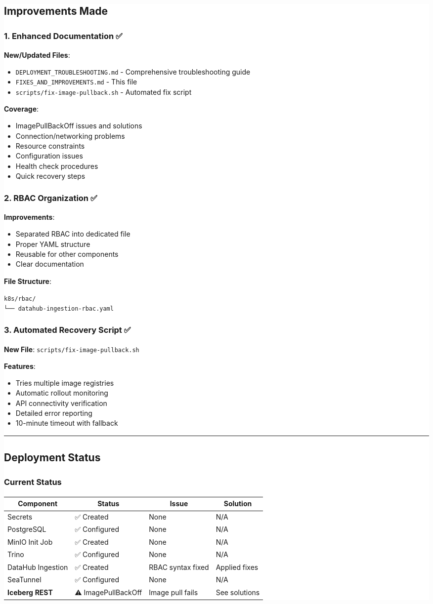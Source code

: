 ## Improvements Made

### 1. Enhanced Documentation ✅

**New/Updated Files**:
- `DEPLOYMENT_TROUBLESHOOTING.md` - Comprehensive troubleshooting guide
- `FIXES_AND_IMPROVEMENTS.md` - This file
- `scripts/fix-image-pullback.sh` - Automated fix script

**Coverage**:
- ImagePullBackOff issues and solutions
- Connection/networking problems
- Resource constraints
- Configuration issues
- Health check procedures
- Quick recovery steps

### 2. RBAC Organization ✅

**Improvements**:
- Separated RBAC into dedicated file
- Proper YAML structure
- Reusable for other components
- Clear documentation

**File Structure**:
```
k8s/rbac/
└── datahub-ingestion-rbac.yaml
```

### 3. Automated Recovery Script ✅

**New File**: `scripts/fix-image-pullback.sh`

**Features**:
- Tries multiple image registries
- Automatic rollout monitoring
- API connectivity verification
- Detailed error reporting
- 10-minute timeout with fallback

---

## Deployment Status

### Current Status

| Component | Status | Issue | Solution |
|-----------|--------|-------|----------|
| Secrets | ✅ Created | None | N/A |
| PostgreSQL | ✅ Configured | None | N/A |
| MinIO Init Job | ✅ Created | None | N/A |
| Trino | ✅ Configured | None | N/A |
| DataHub Ingestion | ✅ Created | RBAC syntax fixed | Applied fixes |
| SeaTunnel | ✅ Configured | None | N/A |
| **Iceberg REST** | ⚠️ ImagePullBackOff | Image pull fails | See solutions |
